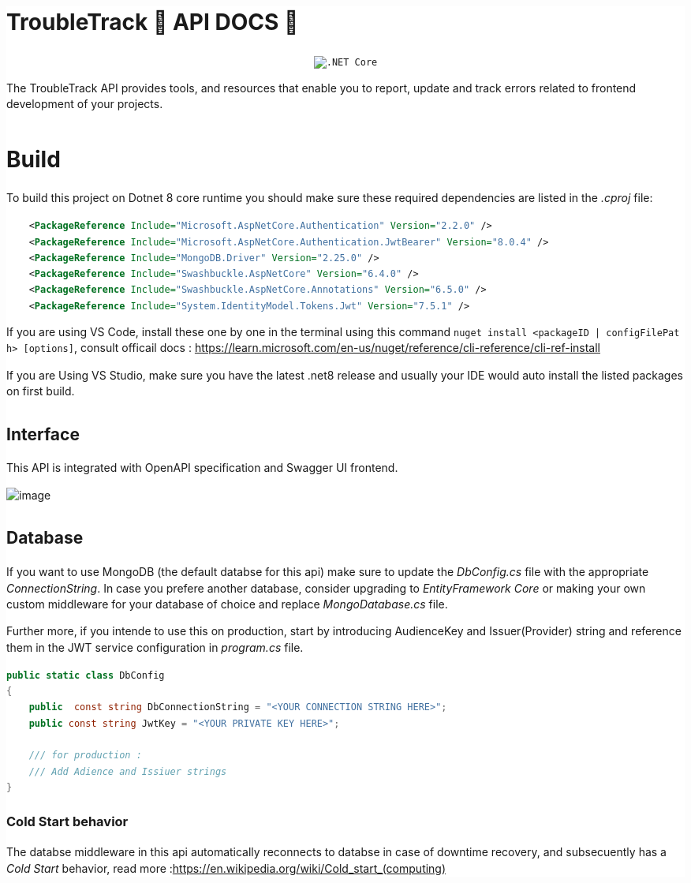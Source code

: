 # TroubleTrack 🐞 API DOCS 📄
<div align="center">
	<code><img width="100" src="https://user-images.githubusercontent.com/25181517/121405754-b4f48f80-c95d-11eb-8893-fc325bde617f.png" alt=".NET Core" title=".NET Core"/></code>
</div>



The TroubleTrack API provides tools, and resources that enable you to report, update and track errors related to frontend development of your projects.
# Build
To build this project on Dotnet 8 core runtime you should make sure these required dependencies are listed in the *.cproj* file:
``` xml
    <PackageReference Include="Microsoft.AspNetCore.Authentication" Version="2.2.0" />
    <PackageReference Include="Microsoft.AspNetCore.Authentication.JwtBearer" Version="8.0.4" />
    <PackageReference Include="MongoDB.Driver" Version="2.25.0" />
    <PackageReference Include="Swashbuckle.AspNetCore" Version="6.4.0" />
    <PackageReference Include="Swashbuckle.AspNetCore.Annotations" Version="6.5.0" />
    <PackageReference Include="System.IdentityModel.Tokens.Jwt" Version="7.5.1" />
```
If you are using VS Code, install these one by one in the terminal using this command ```nuget install <packageID | configFilePath> [options]```, consult officail docs : https://learn.microsoft.com/en-us/nuget/reference/cli-reference/cli-ref-install

If you are Using VS Studio, make sure you have the latest .net8 release and usually your IDE would auto install the listed packages on first build.

## Interface
This API is integrated with OpenAPI specification and Swagger UI frontend.

![image](https://github.com/anisdjaidja/TroubleTrack/assets/58264397/a85e0935-2956-45e5-91a0-1b001d787529)

## Database
If you want to use MongoDB (the default databse for this api) make sure to update the *DbConfig.cs* file with the appropriate *ConnectionString*.
In case you prefere another database, consider upgrading to *EntityFramework Core* or making your own custom middleware for your database of choice and replace *MongoDatabase.cs* file.

Further more, if you intende to use this on production, start by introducing AudienceKey and Issuer(Provider) string and reference them in the JWT service configuration in *program.cs* file.
``` c#
public static class DbConfig
{
    public  const string DbConnectionString = "<YOUR CONNECTION STRING HERE>";
    public const string JwtKey = "<YOUR PRIVATE KEY HERE>";

    /// for production :
    /// Add Adience and Issiuer strings
}
```
### Cold Start behavior
The databse middleware in this api automatically reconnects to databse in case of downtime recovery, and subsecuently has a *Cold Start* behavior, read more :https://en.wikipedia.org/wiki/Cold_start_(computing)
